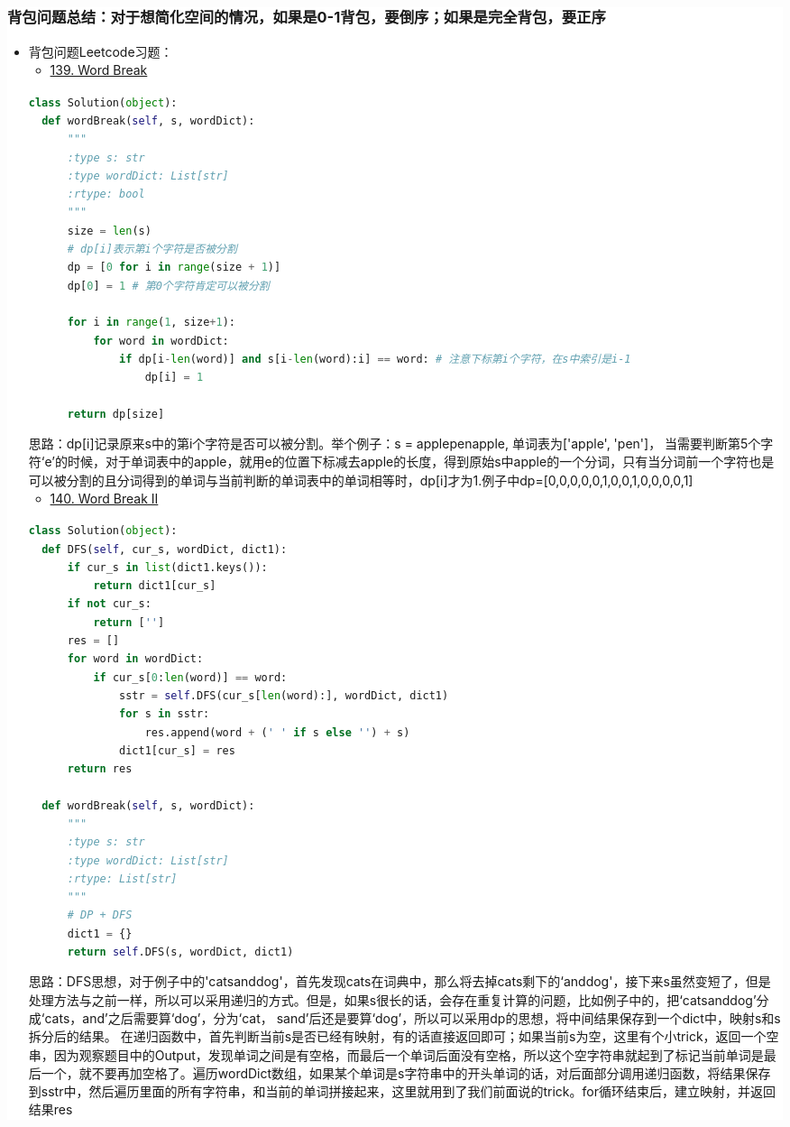   ### 背包问题总结：对于想简化空间的情况，如果是0-1背包，要倒序；如果是完全背包，要正序
  
  
* 背包问题Leetcode习题：
  * [139. Word Break](https://leetcode.com/problems/word-break/description/)
  ```python
  class Solution(object):
    def wordBreak(self, s, wordDict):
        """
        :type s: str
        :type wordDict: List[str]
        :rtype: bool
        """
        size = len(s)
        # dp[i]表示第i个字符是否被分割
        dp = [0 for i in range(size + 1)]
        dp[0] = 1 # 第0个字符肯定可以被分割
        
        for i in range(1, size+1):
            for word in wordDict:
                if dp[i-len(word)] and s[i-len(word):i] == word: # 注意下标第i个字符，在s中索引是i-1
                    dp[i] = 1
    
        return dp[size]
  ```
  思路：dp[i]记录原来s中的第i个字符是否可以被分割。举个例子：s = applepenapple, 单词表为['apple', 'pen']， 当需要判断第5个字符‘e’的时候，对于单词表中的apple，就用e的位置下标减去apple的长度，得到原始s中apple的一个分词，只有当分词前一个字符也是可以被分割的且分词得到的单词与当前判断的单词表中的单词相等时，dp[i]才为1.例子中dp=[0,0,0,0,0,1,0,0,1,0,0,0,0,1]
  * [140. Word Break II](https://leetcode.com/problems/word-break-ii/)
  ```python
  class Solution(object):
    def DFS(self, cur_s, wordDict, dict1):
        if cur_s in list(dict1.keys()):
            return dict1[cur_s]
        if not cur_s:
            return ['']
        res = []
        for word in wordDict:
            if cur_s[0:len(word)] == word:
                sstr = self.DFS(cur_s[len(word):], wordDict, dict1)
                for s in sstr:
                    res.append(word + (' ' if s else '') + s)
                dict1[cur_s] = res
        return res
    
    def wordBreak(self, s, wordDict):
        """
        :type s: str
        :type wordDict: List[str]
        :rtype: List[str]
        """
        # DP + DFS
        dict1 = {}
        return self.DFS(s, wordDict, dict1)
  ```
  思路：DFS思想，对于例子中的'catsanddog'，首先发现cats在词典中，那么将去掉cats剩下的‘anddog'，接下来s虽然变短了，但是处理方法与之前一样，所以可以采用递归的方式。但是，如果s很长的话，会存在重复计算的问题，比如例子中的，把‘catsanddog’分成‘cats，and’之后需要算‘dog’，分为‘cat， sand’后还是要算‘dog’，所以可以采用dp的思想，将中间结果保存到一个dict中，映射s和s拆分后的结果。
  在递归函数中，首先判断当前s是否已经有映射，有的话直接返回即可；如果当前s为空，这里有个小trick，返回一个空串，因为观察题目中的Output，发现单词之间是有空格，而最后一个单词后面没有空格，所以这个空字符串就起到了标记当前单词是最后一个，就不要再加空格了。遍历wordDict数组，如果某个单词是s字符串中的开头单词的话，对后面部分调用递归函数，将结果保存到sstr中，然后遍历里面的所有字符串，和当前的单词拼接起来，这里就用到了我们前面说的trick。for循环结束后，建立映射，并返回结果res
  